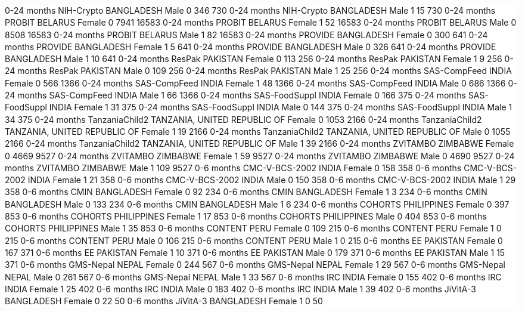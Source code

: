 0-24 months   NIH-Crypto       BANGLADESH                     Male              0      346     730
0-24 months   NIH-Crypto       BANGLADESH                     Male              1       15     730
0-24 months   PROBIT           BELARUS                        Female            0     7941   16583
0-24 months   PROBIT           BELARUS                        Female            1       52   16583
0-24 months   PROBIT           BELARUS                        Male              0     8508   16583
0-24 months   PROBIT           BELARUS                        Male              1       82   16583
0-24 months   PROVIDE          BANGLADESH                     Female            0      300     641
0-24 months   PROVIDE          BANGLADESH                     Female            1        5     641
0-24 months   PROVIDE          BANGLADESH                     Male              0      326     641
0-24 months   PROVIDE          BANGLADESH                     Male              1       10     641
0-24 months   ResPak           PAKISTAN                       Female            0      113     256
0-24 months   ResPak           PAKISTAN                       Female            1        9     256
0-24 months   ResPak           PAKISTAN                       Male              0      109     256
0-24 months   ResPak           PAKISTAN                       Male              1       25     256
0-24 months   SAS-CompFeed     INDIA                          Female            0      566    1366
0-24 months   SAS-CompFeed     INDIA                          Female            1       48    1366
0-24 months   SAS-CompFeed     INDIA                          Male              0      686    1366
0-24 months   SAS-CompFeed     INDIA                          Male              1       66    1366
0-24 months   SAS-FoodSuppl    INDIA                          Female            0      166     375
0-24 months   SAS-FoodSuppl    INDIA                          Female            1       31     375
0-24 months   SAS-FoodSuppl    INDIA                          Male              0      144     375
0-24 months   SAS-FoodSuppl    INDIA                          Male              1       34     375
0-24 months   TanzaniaChild2   TANZANIA, UNITED REPUBLIC OF   Female            0     1053    2166
0-24 months   TanzaniaChild2   TANZANIA, UNITED REPUBLIC OF   Female            1       19    2166
0-24 months   TanzaniaChild2   TANZANIA, UNITED REPUBLIC OF   Male              0     1055    2166
0-24 months   TanzaniaChild2   TANZANIA, UNITED REPUBLIC OF   Male              1       39    2166
0-24 months   ZVITAMBO         ZIMBABWE                       Female            0     4669    9527
0-24 months   ZVITAMBO         ZIMBABWE                       Female            1       59    9527
0-24 months   ZVITAMBO         ZIMBABWE                       Male              0     4690    9527
0-24 months   ZVITAMBO         ZIMBABWE                       Male              1      109    9527
0-6 months    CMC-V-BCS-2002   INDIA                          Female            0      158     358
0-6 months    CMC-V-BCS-2002   INDIA                          Female            1       21     358
0-6 months    CMC-V-BCS-2002   INDIA                          Male              0      150     358
0-6 months    CMC-V-BCS-2002   INDIA                          Male              1       29     358
0-6 months    CMIN             BANGLADESH                     Female            0       92     234
0-6 months    CMIN             BANGLADESH                     Female            1        3     234
0-6 months    CMIN             BANGLADESH                     Male              0      133     234
0-6 months    CMIN             BANGLADESH                     Male              1        6     234
0-6 months    COHORTS          PHILIPPINES                    Female            0      397     853
0-6 months    COHORTS          PHILIPPINES                    Female            1       17     853
0-6 months    COHORTS          PHILIPPINES                    Male              0      404     853
0-6 months    COHORTS          PHILIPPINES                    Male              1       35     853
0-6 months    CONTENT          PERU                           Female            0      109     215
0-6 months    CONTENT          PERU                           Female            1        0     215
0-6 months    CONTENT          PERU                           Male              0      106     215
0-6 months    CONTENT          PERU                           Male              1        0     215
0-6 months    EE               PAKISTAN                       Female            0      167     371
0-6 months    EE               PAKISTAN                       Female            1       10     371
0-6 months    EE               PAKISTAN                       Male              0      179     371
0-6 months    EE               PAKISTAN                       Male              1       15     371
0-6 months    GMS-Nepal        NEPAL                          Female            0      244     567
0-6 months    GMS-Nepal        NEPAL                          Female            1       29     567
0-6 months    GMS-Nepal        NEPAL                          Male              0      261     567
0-6 months    GMS-Nepal        NEPAL                          Male              1       33     567
0-6 months    IRC              INDIA                          Female            0      155     402
0-6 months    IRC              INDIA                          Female            1       25     402
0-6 months    IRC              INDIA                          Male              0      183     402
0-6 months    IRC              INDIA                          Male              1       39     402
0-6 months    JiVitA-3         BANGLADESH                     Female            0       22      50
0-6 months    JiVitA-3         BANGLADESH                     Female            1        0      50